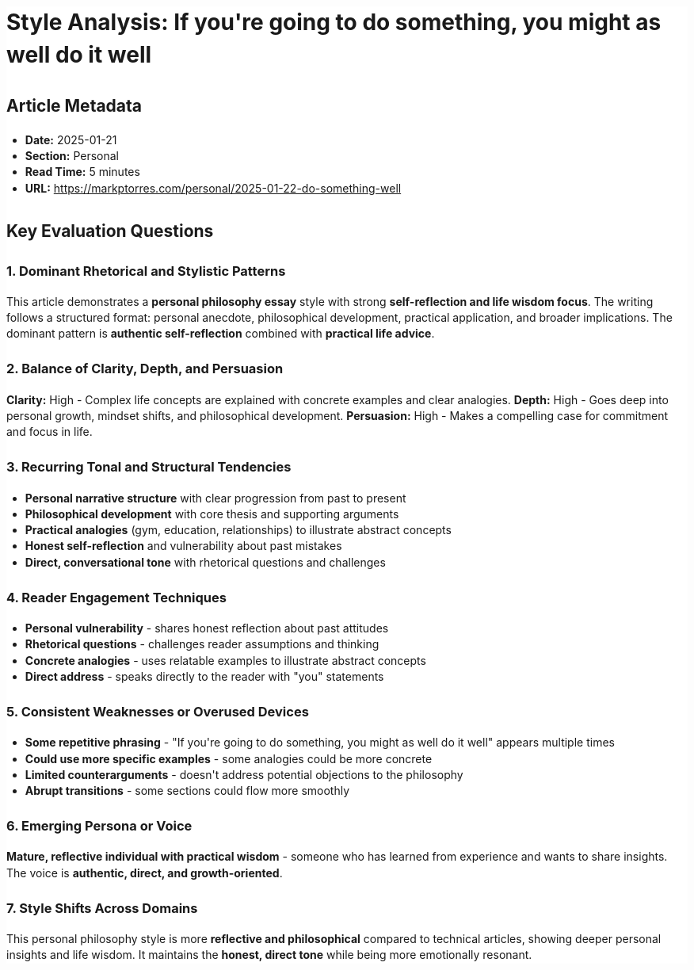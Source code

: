 # Style Analysis: If you're going to do something, you might as well do it well

## Article Metadata
- **Date:** 2025-01-21
- **Section:** Personal
- **Read Time:** 5 minutes
- **URL:** https://markptorres.com/personal/2025-01-22-do-something-well

## Key Evaluation Questions

### 1. Dominant Rhetorical and Stylistic Patterns
This article demonstrates a **personal philosophy essay** style with strong **self-reflection and life wisdom focus**. The writing follows a structured format: personal anecdote, philosophical development, practical application, and broader implications. The dominant pattern is **authentic self-reflection** combined with **practical life advice**.

### 2. Balance of Clarity, Depth, and Persuasion
**Clarity:** High - Complex life concepts are explained with concrete examples and clear analogies. **Depth:** High - Goes deep into personal growth, mindset shifts, and philosophical development. **Persuasion:** High - Makes a compelling case for commitment and focus in life.

### 3. Recurring Tonal and Structural Tendencies
- **Personal narrative structure** with clear progression from past to present
- **Philosophical development** with core thesis and supporting arguments
- **Practical analogies** (gym, education, relationships) to illustrate abstract concepts
- **Honest self-reflection** and vulnerability about past mistakes
- **Direct, conversational tone** with rhetorical questions and challenges

### 4. Reader Engagement Techniques
- **Personal vulnerability** - shares honest reflection about past attitudes
- **Rhetorical questions** - challenges reader assumptions and thinking
- **Concrete analogies** - uses relatable examples to illustrate abstract concepts
- **Direct address** - speaks directly to the reader with "you" statements

### 5. Consistent Weaknesses or Overused Devices
- **Some repetitive phrasing** - "If you're going to do something, you might as well do it well" appears multiple times
- **Could use more specific examples** - some analogies could be more concrete
- **Limited counterarguments** - doesn't address potential objections to the philosophy
- **Abrupt transitions** - some sections could flow more smoothly

### 6. Emerging Persona or Voice
**Mature, reflective individual with practical wisdom** - someone who has learned from experience and wants to share insights. The voice is **authentic, direct, and growth-oriented**.

### 7. Style Shifts Across Domains
This personal philosophy style is more **reflective and philosophical** compared to technical articles, showing deeper personal insights and life wisdom. It maintains the **honest, direct tone** while being more emotionally resonant.
